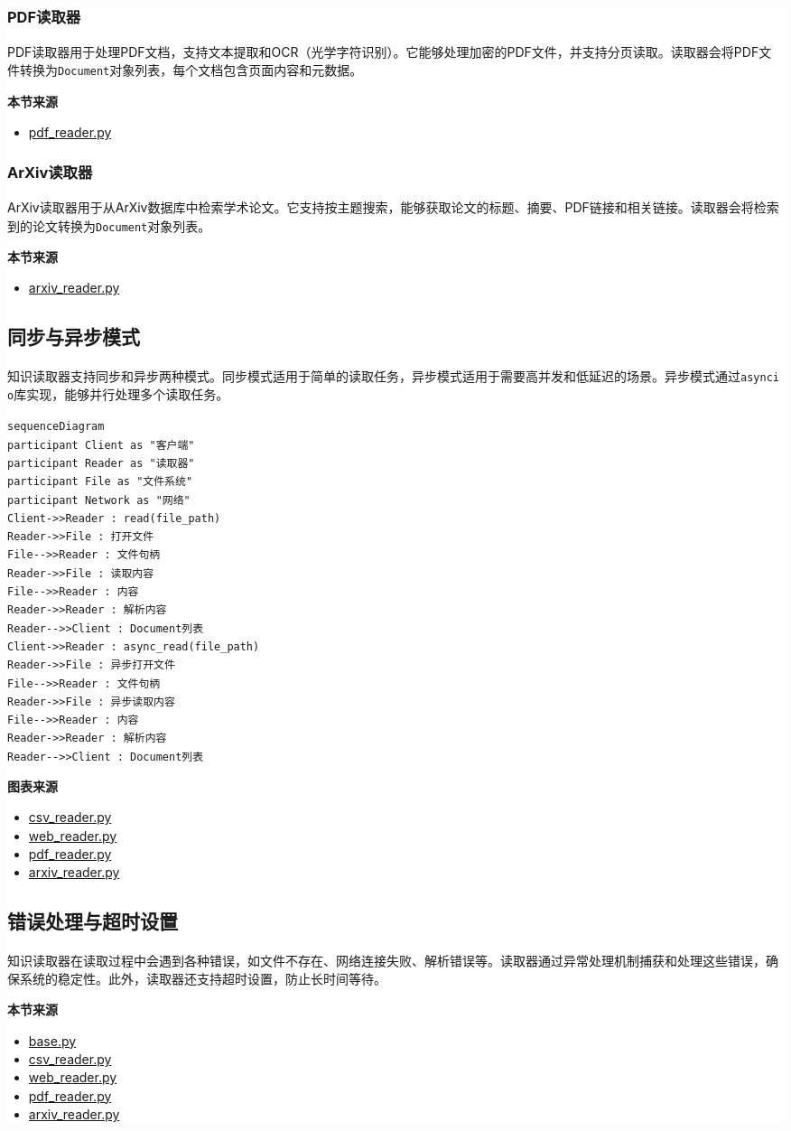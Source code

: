 ### PDF读取器
PDF读取器用于处理PDF文档，支持文本提取和OCR（光学字符识别）。它能够处理加密的PDF文件，并支持分页读取。读取器会将PDF文件转换为`Document`对象列表，每个文档包含页面内容和元数据。

**本节来源**
- [pdf_reader.py](file://libs/agno/agno/knowledge/reader/pdf_reader.py)

### ArXiv读取器
ArXiv读取器用于从ArXiv数据库中检索学术论文。它支持按主题搜索，能够获取论文的标题、摘要、PDF链接和相关链接。读取器会将检索到的论文转换为`Document`对象列表。

**本节来源**
- [arxiv_reader.py](file://libs/agno/agno/knowledge/reader/arxiv_reader.py)

## 同步与异步模式
知识读取器支持同步和异步两种模式。同步模式适用于简单的读取任务，异步模式适用于需要高并发和低延迟的场景。异步模式通过`asyncio`库实现，能够并行处理多个读取任务。

```mermaid
sequenceDiagram
participant Client as "客户端"
participant Reader as "读取器"
participant File as "文件系统"
participant Network as "网络"
Client->>Reader : read(file_path)
Reader->>File : 打开文件
File-->>Reader : 文件句柄
Reader->>File : 读取内容
File-->>Reader : 内容
Reader->>Reader : 解析内容
Reader-->>Client : Document列表
Client->>Reader : async_read(file_path)
Reader->>File : 异步打开文件
File-->>Reader : 文件句柄
Reader->>File : 异步读取内容
File-->>Reader : 内容
Reader->>Reader : 解析内容
Reader-->>Client : Document列表
```

**图表来源**
- [csv_reader.py](file://libs/agno/agno/knowledge/reader/csv_reader.py)
- [web_reader.py](file://libs/agno/agno/knowledge/reader/website_reader.py)
- [pdf_reader.py](file://libs/agno/agno/knowledge/reader/pdf_reader.py)
- [arxiv_reader.py](file://libs/agno/agno/knowledge/reader/arxiv_reader.py)

## 错误处理与超时设置
知识读取器在读取过程中会遇到各种错误，如文件不存在、网络连接失败、解析错误等。读取器通过异常处理机制捕获和处理这些错误，确保系统的稳定性。此外，读取器还支持超时设置，防止长时间等待。

**本节来源**
- [base.py](file://libs/agno/agno/knowledge/reader/base.py)
- [csv_reader.py](file://libs/agno/agno/knowledge/reader/csv_reader.py)
- [web_reader.py](file://libs/agno/agno/knowledge/reader/website_reader.py)
- [pdf_reader.py](file://libs/agno/agno/knowledge/reader/pdf_reader.py)
- [arxiv_reader.py](file://libs/agno/agno/knowledge/reader/arxiv_reader.py)
